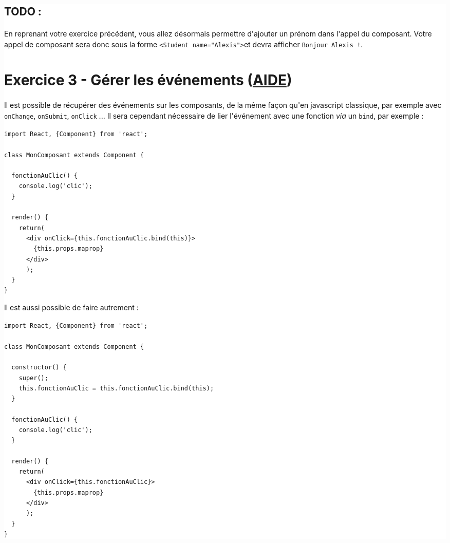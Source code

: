 ## TODO :

En reprenant votre exercice précédent, vous allez désormais permettre d'ajouter un prénom dans l'appel du composant. Votre appel de composant sera donc sous la forme `<Student name="Alexis">`et devra afficher `Bonjour Alexis !`.

# Exercice 3 - Gérer les événements ([AIDE](https://reactjs.org/docs/handling-events.html))


Il est possible de récupérer des événements sur les composants, de la même façon qu'en javascript classique, par exemple avec `onChange`, `onSubmit`, `onClick` ...
Il sera cependant nécessaire de lier l'événement avec une fonction _via_ un `bind`, par exemple :

```
import React, {Component} from 'react';

class MonComposant extends Component {

  fonctionAuClic() {
    console.log('clic');
  }

  render() {
    return(
      <div onClick={this.fonctionAuClic.bind(this)}>
        {this.props.maprop}
      </div>
      );
  }
}
```

Il est aussi possible de faire autrement :

```
import React, {Component} from 'react';

class MonComposant extends Component {

  constructor() {
    super();
    this.fonctionAuClic = this.fonctionAuClic.bind(this);
  }

  fonctionAuClic() {
    console.log('clic');
  }

  render() {
    return(
      <div onClick={this.fonctionAuClic}>
        {this.props.maprop}
      </div>
      );
  }
}
```
